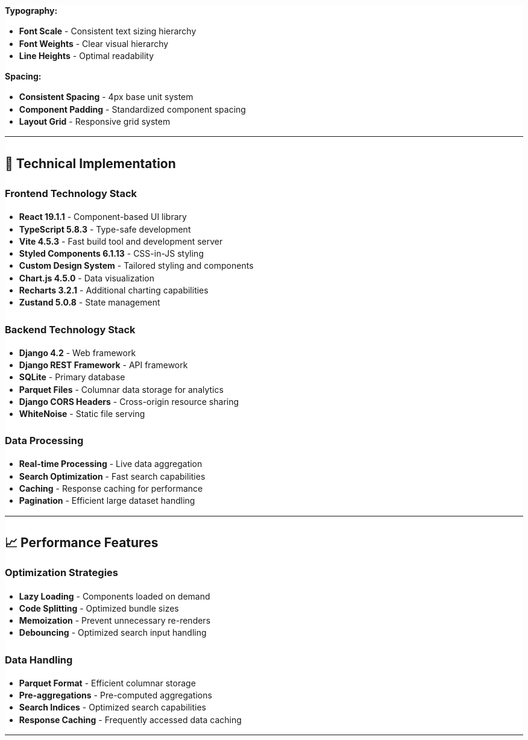 **Typography:**
- **Font Scale** - Consistent text sizing hierarchy
- **Font Weights** - Clear visual hierarchy
- **Line Heights** - Optimal readability

**Spacing:**
- **Consistent Spacing** - 4px base unit system
- **Component Padding** - Standardized component spacing
- **Layout Grid** - Responsive grid system


---

## 🔧 Technical Implementation

### Frontend Technology Stack
- **React 19.1.1** - Component-based UI library
- **TypeScript 5.8.3** - Type-safe development
- **Vite 4.5.3** - Fast build tool and development server
- **Styled Components 6.1.13** - CSS-in-JS styling
- **Custom Design System** - Tailored styling and components
- **Chart.js 4.5.0** - Data visualization
- **Recharts 3.2.1** - Additional charting capabilities
- **Zustand 5.0.8** - State management

### Backend Technology Stack
- **Django 4.2** - Web framework
- **Django REST Framework** - API framework
- **SQLite** - Primary database
- **Parquet Files** - Columnar data storage for analytics
- **Django CORS Headers** - Cross-origin resource sharing
- **WhiteNoise** - Static file serving

### Data Processing
- **Real-time Processing** - Live data aggregation
- **Search Optimization** - Fast search capabilities
- **Caching** - Response caching for performance
- **Pagination** - Efficient large dataset handling

---

## 📈 Performance Features

### Optimization Strategies
- **Lazy Loading** - Components loaded on demand
- **Code Splitting** - Optimized bundle sizes
- **Memoization** - Prevent unnecessary re-renders
- **Debouncing** - Optimized search input handling

### Data Handling
- **Parquet Format** - Efficient columnar storage
- **Pre-aggregations** - Pre-computed aggregations
- **Search Indices** - Optimized search capabilities
- **Response Caching** - Frequently accessed data caching

---